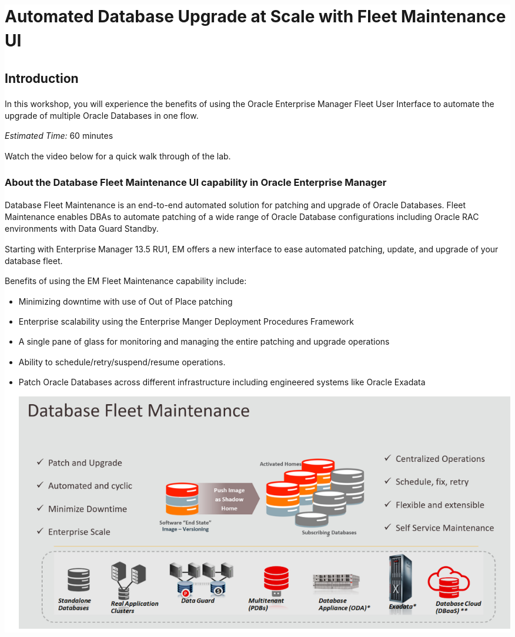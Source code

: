 # Automated Database Upgrade at Scale with Fleet Maintenance UI

## Introduction
In this workshop, you will experience the benefits of using the Oracle Enterprise Manager Fleet User Interface to automate the upgrade of multiple Oracle Databases in one flow.

*Estimated Time:* 60 minutes

Watch the video below for a quick walk through of the lab.
[](youtube:SbsS_nNiXHo)

### About the Database Fleet Maintenance UI capability in Oracle Enterprise Manager

Database Fleet Maintenance is an end-to-end automated solution for patching and upgrade of Oracle Databases. Fleet Maintenance enables DBAs to automate patching of a wide range of Oracle Database configurations including Oracle RAC environments with Data Guard Standby.

Starting with Enterprise Manager 13.5 RU1, EM offers a new interface to ease automated patching, update, and upgrade of your database fleet.

Benefits of using the EM Fleet Maintenance capability include:
- Minimizing downtime with use of Out of Place patching
- Enterprise scalability using the Enterprise Manger Deployment Procedures Framework
- A single pane of glass for monitoring and managing the entire patching and upgrade operations
- Ability to schedule/retry/suspend/resume operations.
- Patch Oracle Databases across different infrastructure including engineered systems like Oracle Exadata

  ![](images/new-em-fleet-maintenance-overview-1.png " ")
